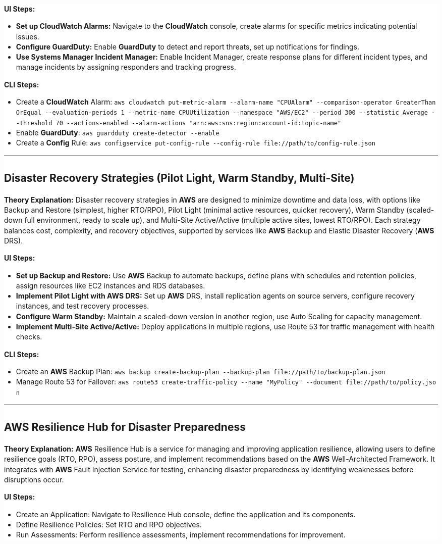 **UI Steps:**
- **Set up CloudWatch Alarms:** Navigate to the **CloudWatch** console, create alarms for specific metrics indicating potential issues.
- **Configure GuardDuty:** Enable **GuardDuty** to detect and report threats, set up notifications for findings.
- **Use Systems Manager Incident Manager:** Enable Incident Manager, create response plans for different incident types, and manage incidents by assigning responders and tracking progress.

**CLI Steps:**
- Create a **CloudWatch** Alarm: `aws cloudwatch put-metric-alarm --alarm-name "CPUAlarm" --comparison-operator GreaterThanOrEqual --evaluation-periods 1 --metric-name CPUUtilization --namespace "AWS/EC2" --period 300 --statistic Average --threshold 70 --actions-enabled --alarm-actions "arn:aws:sns:region:account-id:topic-name"`
- Enable **GuardDuty**: `aws guardduty create-detector --enable`
- Create a **Config** Rule: `aws configservice put-config-rule --config-rule file://path/to/config-rule.json`
---
## Disaster Recovery Strategies (Pilot Light, Warm Standby, Multi-Site)
**Theory Explanation:**
Disaster recovery strategies in **AWS** are designed to minimize downtime and data loss, with options like Backup and Restore (simplest, higher RTO/RPO), Pilot Light (minimal active resources, quicker recovery), Warm Standby (scaled-down full environment, ready to scale up), and Multi-Site Active/Active (multiple active sites, lowest RTO/RPO). Each strategy balances cost, complexity, and recovery objectives, supported by services like **AWS** Backup and Elastic Disaster Recovery (**AWS** DRS).

**UI Steps:**
- **Set up Backup and Restore:** Use **AWS** Backup to automate backups, define plans with schedules and retention policies, assign resources like EC2 instances and RDS databases.
- **Implement Pilot Light with **AWS** DRS:** Set up **AWS** DRS, install replication agents on source servers, configure recovery instances, and test recovery processes.
- **Configure Warm Standby:** Maintain a scaled-down version in another region, use Auto Scaling for capacity management.
- **Implement Multi-Site Active/Active:** Deploy applications in multiple regions, use Route 53 for traffic management with health checks.

**CLI Steps:**
- Create an **AWS** Backup Plan: `aws backup create-backup-plan --backup-plan file://path/to/backup-plan.json`
- Manage Route 53 for Failover: `aws route53 create-traffic-policy --name "MyPolicy" --document file://path/to/policy.json`
---
## AWS Resilience Hub for Disaster Preparedness
**Theory Explanation:**
**AWS** Resilience Hub is a service for managing and improving application resilience, allowing users to define resilience goals (RTO, RPO), assess posture, and implement recommendations based on the **AWS** Well-Architected Framework. It integrates with **AWS** Fault Injection Service for testing, enhancing disaster preparedness by identifying weaknesses before disruptions occur.

**UI Steps:**
- Create an Application: Navigate to Resilience Hub console, define the application and its components.
- Define Resilience Policies: Set RTO and RPO objectives.
- Run Assessments: Perform resilience assessments, implement recommendations for improvement.
